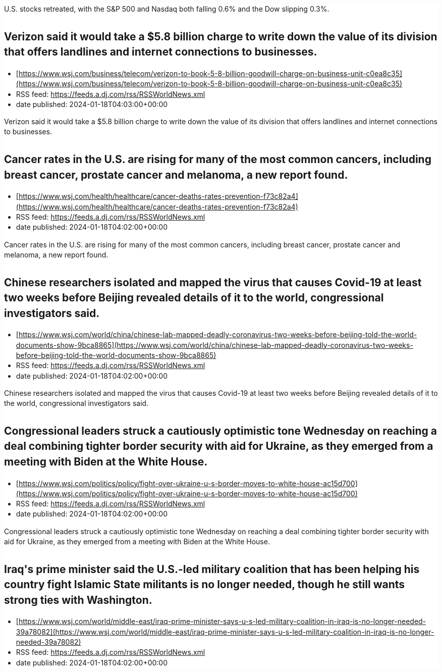 U.S. stocks retreated, with the S&amp;P 500 and Nasdaq both falling 0.6% and the Dow slipping 0.3%.

## Verizon said it would take a $5.8 billion charge to write down the value of its division that offers landlines and internet connections to businesses.
 - [https://www.wsj.com/business/telecom/verizon-to-book-5-8-billion-goodwill-charge-on-business-unit-c0ea8c35](https://www.wsj.com/business/telecom/verizon-to-book-5-8-billion-goodwill-charge-on-business-unit-c0ea8c35)
 - RSS feed: https://feeds.a.dj.com/rss/RSSWorldNews.xml
 - date published: 2024-01-18T04:03:00+00:00

Verizon said it would take a $5.8 billion charge to write down the value of its division that offers landlines and internet connections to businesses.

## Cancer rates in the U.S. are rising for many of the most common cancers, including breast cancer, prostate cancer and melanoma, a new report found.
 - [https://www.wsj.com/health/healthcare/cancer-deaths-rates-prevention-f73c82a4](https://www.wsj.com/health/healthcare/cancer-deaths-rates-prevention-f73c82a4)
 - RSS feed: https://feeds.a.dj.com/rss/RSSWorldNews.xml
 - date published: 2024-01-18T04:02:00+00:00

Cancer rates in the U.S. are rising for many of the most common cancers, including breast cancer, prostate cancer and melanoma, a new report found.

## Chinese researchers isolated and mapped the virus that causes Covid-19 at least two weeks before Beijing revealed details of it to the world, congressional investigators said.
 - [https://www.wsj.com/world/china/chinese-lab-mapped-deadly-coronavirus-two-weeks-before-beijing-told-the-world-documents-show-9bca8865](https://www.wsj.com/world/china/chinese-lab-mapped-deadly-coronavirus-two-weeks-before-beijing-told-the-world-documents-show-9bca8865)
 - RSS feed: https://feeds.a.dj.com/rss/RSSWorldNews.xml
 - date published: 2024-01-18T04:02:00+00:00

Chinese researchers isolated and mapped the virus that causes Covid-19 at least two weeks before Beijing revealed details of it to the world, congressional investigators said.

## Congressional leaders struck a cautiously optimistic tone Wednesday on reaching a deal combining tighter border security with aid for Ukraine, as they emerged from a meeting with Biden at the White House.
 - [https://www.wsj.com/politics/policy/fight-over-ukraine-u-s-border-moves-to-white-house-ac15d700](https://www.wsj.com/politics/policy/fight-over-ukraine-u-s-border-moves-to-white-house-ac15d700)
 - RSS feed: https://feeds.a.dj.com/rss/RSSWorldNews.xml
 - date published: 2024-01-18T04:02:00+00:00

Congressional leaders struck a cautiously optimistic tone Wednesday on reaching a deal combining tighter border security with aid for Ukraine, as they emerged from a meeting with Biden at the White House.

## Iraq's prime minister said the U.S.-led military coalition that has been helping his country fight Islamic State militants is no longer needed, though he still wants strong ties with Washington.
 - [https://www.wsj.com/world/middle-east/iraq-prime-minister-says-u-s-led-military-coalition-in-iraq-is-no-longer-needed-39a78082](https://www.wsj.com/world/middle-east/iraq-prime-minister-says-u-s-led-military-coalition-in-iraq-is-no-longer-needed-39a78082)
 - RSS feed: https://feeds.a.dj.com/rss/RSSWorldNews.xml
 - date published: 2024-01-18T04:02:00+00:00
